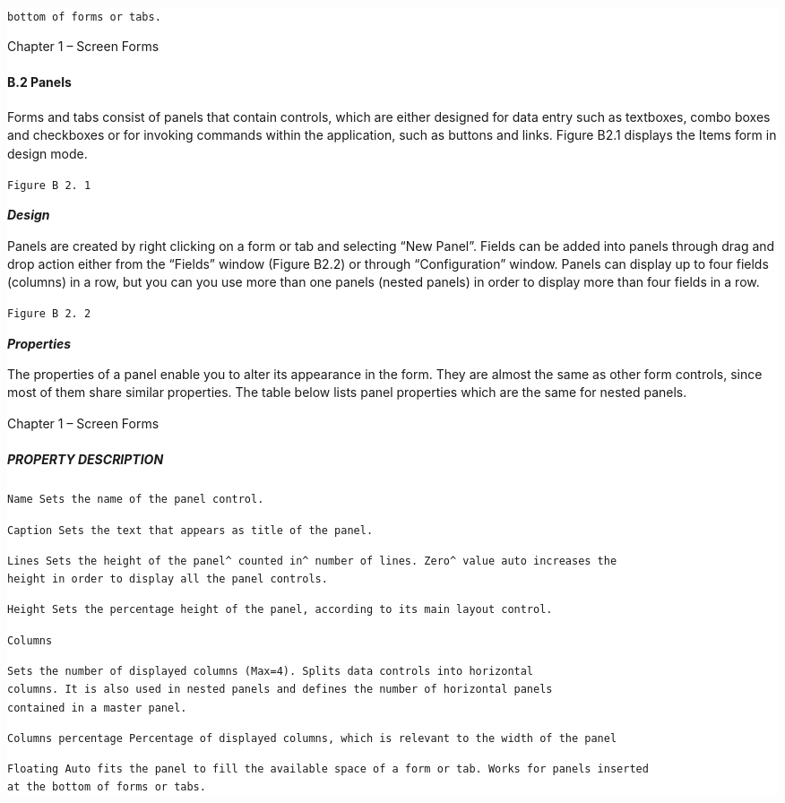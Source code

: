 ```
bottom of forms or tabs.
```

Chapter 1 – Screen Forms

#### B.2 Panels

Forms and tabs consist of panels that contain controls, which are either designed for data entry such as textboxes,
combo boxes and checkboxes or for invoking commands within the application, such as buttons and links.
Figure B2.1 displays the Items form in design mode.

```
Figure B 2. 1
```
**_Design_**

Panels are created by right clicking on a form or tab and selecting “New Panel”. Fields can be added into panels
through drag and drop action either from the “Fields” window (Figure B2.2) or through “Configuration” window.
Panels can display up to four fields (columns) in a row, but you can you use more than one panels (nested panels) in
order to display more than four fields in a row.

```
Figure B 2. 2
```
**_Properties_**

The properties of a panel enable you to alter its appearance in the form. They are almost the same as other form
controls, since most of them share similar properties.
The table below lists panel properties which are the same for nested panels.


Chapter 1 – Screen Forms

##### PROPERTY DESCRIPTION

```
Name Sets the name of the panel control.
```
```
Caption Sets the text that appears as title of the panel.
```
```
Lines Sets the height of the panel^ counted in^ number of lines. Zero^ value auto increases the
height in order to display all the panel controls.
```
```
Height Sets the percentage height of the panel, according to its main layout control.
```
```
Columns
```
```
Sets the number of displayed columns (Max=4). Splits data controls into horizontal
columns. It is also used in nested panels and defines the number of horizontal panels
contained in a master panel.
```
```
Columns percentage Percentage of displayed columns, which is relevant to the width of the panel
```
```
Floating Auto fits the panel to fill the available space of a form or tab. Works for panels inserted
at the bottom of forms or tabs.
```
```
```